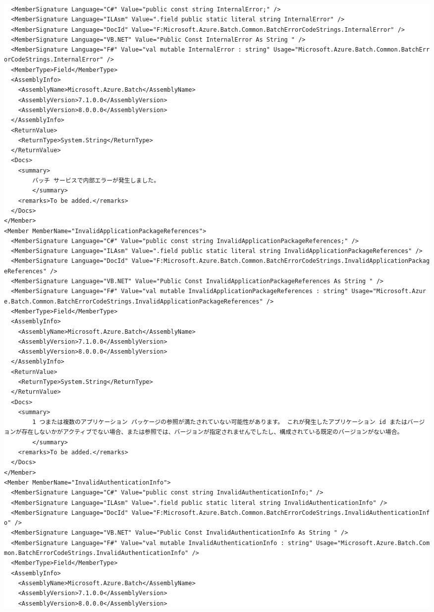       <MemberSignature Language="C#" Value="public const string InternalError;" />
      <MemberSignature Language="ILAsm" Value=".field public static literal string InternalError" />
      <MemberSignature Language="DocId" Value="F:Microsoft.Azure.Batch.Common.BatchErrorCodeStrings.InternalError" />
      <MemberSignature Language="VB.NET" Value="Public Const InternalError As String " />
      <MemberSignature Language="F#" Value="val mutable InternalError : string" Usage="Microsoft.Azure.Batch.Common.BatchErrorCodeStrings.InternalError" />
      <MemberType>Field</MemberType>
      <AssemblyInfo>
        <AssemblyName>Microsoft.Azure.Batch</AssemblyName>
        <AssemblyVersion>7.1.0.0</AssemblyVersion>
        <AssemblyVersion>8.0.0.0</AssemblyVersion>
      </AssemblyInfo>
      <ReturnValue>
        <ReturnType>System.String</ReturnType>
      </ReturnValue>
      <Docs>
        <summary>
            バッチ サービスで内部エラーが発生しました。
            </summary>
        <remarks>To be added.</remarks>
      </Docs>
    </Member>
    <Member MemberName="InvalidApplicationPackageReferences">
      <MemberSignature Language="C#" Value="public const string InvalidApplicationPackageReferences;" />
      <MemberSignature Language="ILAsm" Value=".field public static literal string InvalidApplicationPackageReferences" />
      <MemberSignature Language="DocId" Value="F:Microsoft.Azure.Batch.Common.BatchErrorCodeStrings.InvalidApplicationPackageReferences" />
      <MemberSignature Language="VB.NET" Value="Public Const InvalidApplicationPackageReferences As String " />
      <MemberSignature Language="F#" Value="val mutable InvalidApplicationPackageReferences : string" Usage="Microsoft.Azure.Batch.Common.BatchErrorCodeStrings.InvalidApplicationPackageReferences" />
      <MemberType>Field</MemberType>
      <AssemblyInfo>
        <AssemblyName>Microsoft.Azure.Batch</AssemblyName>
        <AssemblyVersion>7.1.0.0</AssemblyVersion>
        <AssemblyVersion>8.0.0.0</AssemblyVersion>
      </AssemblyInfo>
      <ReturnValue>
        <ReturnType>System.String</ReturnType>
      </ReturnValue>
      <Docs>
        <summary>
            1 つまたは複数のアプリケーション パッケージの参照が満たされていない可能性があります。 これが発生したアプリケーション id またはバージョンが存在しないかがアクティブでない場合、または参照では、バージョンが指定されませんでしたし、構成されている既定のバージョンがない場合。
            </summary>
        <remarks>To be added.</remarks>
      </Docs>
    </Member>
    <Member MemberName="InvalidAuthenticationInfo">
      <MemberSignature Language="C#" Value="public const string InvalidAuthenticationInfo;" />
      <MemberSignature Language="ILAsm" Value=".field public static literal string InvalidAuthenticationInfo" />
      <MemberSignature Language="DocId" Value="F:Microsoft.Azure.Batch.Common.BatchErrorCodeStrings.InvalidAuthenticationInfo" />
      <MemberSignature Language="VB.NET" Value="Public Const InvalidAuthenticationInfo As String " />
      <MemberSignature Language="F#" Value="val mutable InvalidAuthenticationInfo : string" Usage="Microsoft.Azure.Batch.Common.BatchErrorCodeStrings.InvalidAuthenticationInfo" />
      <MemberType>Field</MemberType>
      <AssemblyInfo>
        <AssemblyName>Microsoft.Azure.Batch</AssemblyName>
        <AssemblyVersion>7.1.0.0</AssemblyVersion>
        <AssemblyVersion>8.0.0.0</AssemblyVersion>